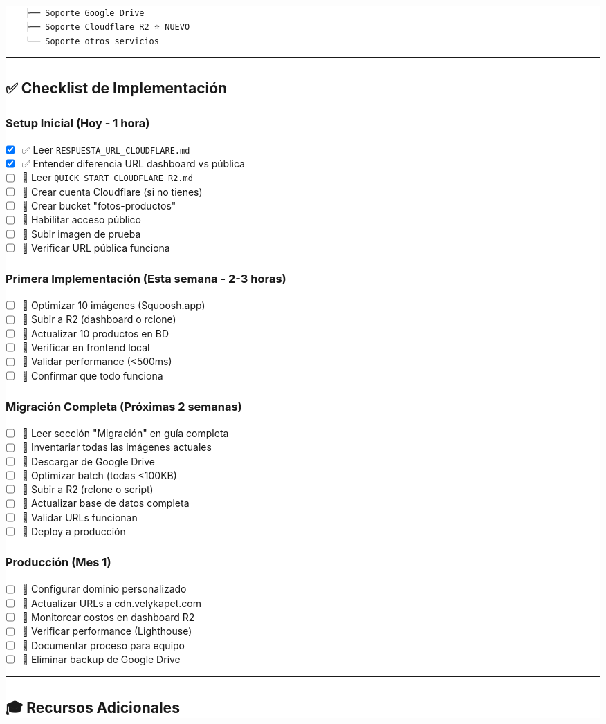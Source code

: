 ```
    ├── Soporte Google Drive
    ├── Soporte Cloudflare R2 ⭐ NUEVO
    └── Soporte otros servicios
```

---

## ✅ Checklist de Implementación

### Setup Inicial (Hoy - 1 hora)

- [x] ✅ Leer `RESPUESTA_URL_CLOUDFLARE.md`
- [x] ✅ Entender diferencia URL dashboard vs pública
- [ ] 🔲 Leer `QUICK_START_CLOUDFLARE_R2.md`
- [ ] 🔲 Crear cuenta Cloudflare (si no tienes)
- [ ] 🔲 Crear bucket "fotos-productos"
- [ ] 🔲 Habilitar acceso público
- [ ] 🔲 Subir imagen de prueba
- [ ] 🔲 Verificar URL pública funciona

### Primera Implementación (Esta semana - 2-3 horas)

- [ ] 🔲 Optimizar 10 imágenes (Squoosh.app)
- [ ] 🔲 Subir a R2 (dashboard o rclone)
- [ ] 🔲 Actualizar 10 productos en BD
- [ ] 🔲 Verificar en frontend local
- [ ] 🔲 Validar performance (<500ms)
- [ ] 🔲 Confirmar que todo funciona

### Migración Completa (Próximas 2 semanas)

- [ ] 🔲 Leer sección "Migración" en guía completa
- [ ] 🔲 Inventariar todas las imágenes actuales
- [ ] 🔲 Descargar de Google Drive
- [ ] 🔲 Optimizar batch (todas <100KB)
- [ ] 🔲 Subir a R2 (rclone o script)
- [ ] 🔲 Actualizar base de datos completa
- [ ] 🔲 Validar URLs funcionan
- [ ] 🔲 Deploy a producción

### Producción (Mes 1)

- [ ] 🔲 Configurar dominio personalizado
- [ ] 🔲 Actualizar URLs a cdn.velykapet.com
- [ ] 🔲 Monitorear costos en dashboard R2
- [ ] 🔲 Verificar performance (Lighthouse)
- [ ] 🔲 Documentar proceso para equipo
- [ ] 🔲 Eliminar backup de Google Drive

---

## 🎓 Recursos Adicionales
